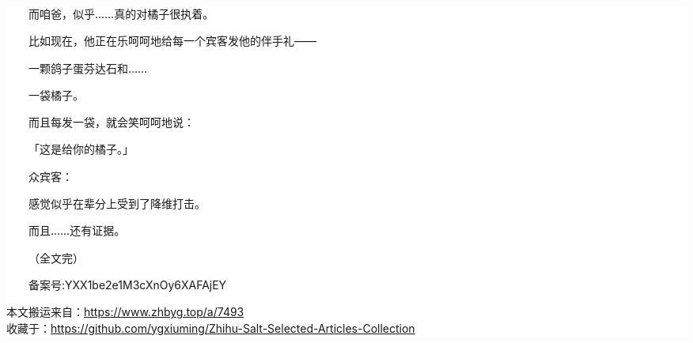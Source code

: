 &emsp;&emsp;而咱爸，似乎……真的对橘子很执着。  
  
&emsp;&emsp;比如现在，他正在乐呵呵地给每一个宾客发他的伴手礼——  
  
&emsp;&emsp;一颗鸽子蛋芬达石和……  
  
&emsp;&emsp;一袋橘子。  
  
&emsp;&emsp;而且每发一袋，就会笑呵呵地说：  
  
&emsp;&emsp;「这是给你的橘子。」  
  
&emsp;&emsp;众宾客：  
  
&emsp;&emsp;感觉似乎在辈分上受到了降维打击。  
  
&emsp;&emsp;而且……还有证据。  
  
&emsp;&emsp;（全文完）  
  
&emsp;&emsp;备案号:YXX1be2e1M3cXnOy6XAFAjEY  
  
本文搬运来自：https://www.zhbyg.top/a/7493  
 收藏于：https://github.com/ygxiuming/Zhihu-Salt-Selected-Articles-Collection